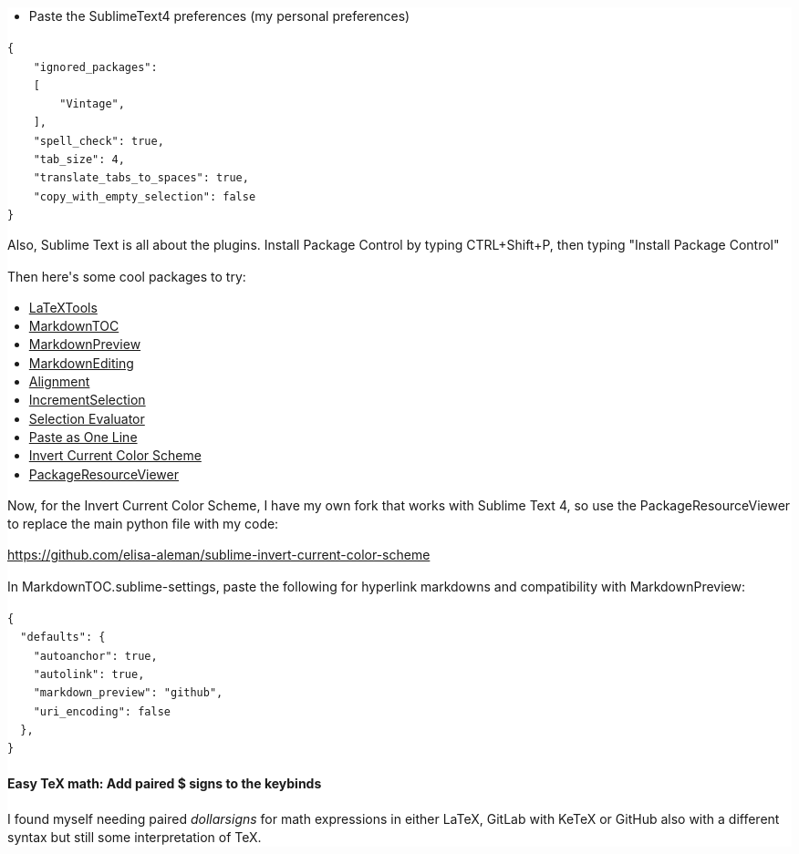 - Paste the SublimeText4 preferences (my personal preferences)

```
{
    "ignored_packages":
    [
        "Vintage",
    ],
    "spell_check": true,
    "tab_size": 4,
    "translate_tabs_to_spaces": true,
    "copy_with_empty_selection": false
}
```

Also, Sublime Text is all about the plugins. Install Package Control by typing CTRL+Shift+P, then typing "Install Package Control"

Then here's some cool packages to try:

- [LaTeXTools](https://packagecontrol.io/packages/LaTeXTools)
- [MarkdownTOC](https://packagecontrol.io/packages/MarkdownTOC)
- [MarkdownPreview](https://packagecontrol.io/packages/MarkdownPreview)
- [MarkdownEditing](https://packagecontrol.io/packages/MarkdownEditing)
- [Alignment](https://packagecontrol.io/packages/Alignment)
- [IncrementSelection](https://packagecontrol.io/packages/Increment%20Selection)
- [Selection Evaluator](https://packagecontrol.io/packages/Selection%20Evaluator)
- [Paste as One Line](https://packagecontrol.io/packages/Paste%20as%20One%20Line)
- [Invert Current Color Scheme](https://packagecontrol.io/packages/Invert%20Current%20Color%20Scheme)
- [PackageResourceViewer](https://packagecontrol.io/packages/PackageResourceViewer)

Now, for the Invert Current Color Scheme, I have my own fork that works with Sublime Text 4, so use the PackageResourceViewer to replace the main python file with my code:
 
https://github.com/elisa-aleman/sublime-invert-current-color-scheme

In MarkdownTOC.sublime-settings, paste the following for hyperlink markdowns and compatibility with MarkdownPreview:

```
{
  "defaults": {
    "autoanchor": true,
    "autolink": true,
    "markdown_preview": "github",
    "uri_encoding": false
  },
}
```

<a id="easy-tex-math-add-paired--signs-to-the-keybinds"></a>
#### Easy TeX math: Add paired $ signs to the keybinds

I found myself needing paired $dollar signs$ for math expressions in either LaTeX, GitLab with KeTeX or GitHub also with a different syntax but still some interpretation of TeX.
